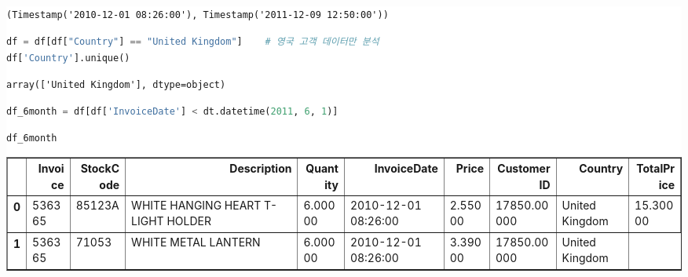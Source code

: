     (Timestamp('2010-12-01 08:26:00'), Timestamp('2011-12-09 12:50:00'))




```python
df = df[df["Country"] == "United Kingdom"]    # 영국 고객 데이터만 분석
df['Country'].unique()
```




    array(['United Kingdom'], dtype=object)




```python

```


```python
df_6month = df[df['InvoiceDate'] < dt.datetime(2011, 6, 1)]
```


```python
df_6month
```




<div>

<table border="1" class="dataframe">
  <thead>
    <tr style="text-align: right;">
      <th></th>
      <th>Invoice</th>
      <th>StockCode</th>
      <th>Description</th>
      <th>Quantity</th>
      <th>InvoiceDate</th>
      <th>Price</th>
      <th>Customer ID</th>
      <th>Country</th>
      <th>TotalPrice</th>
    </tr>
  </thead>
  <tbody>
    <tr>
      <th>0</th>
      <td>536365</td>
      <td>85123A</td>
      <td>WHITE HANGING HEART T-LIGHT HOLDER</td>
      <td>6.00000</td>
      <td>2010-12-01 08:26:00</td>
      <td>2.55000</td>
      <td>17850.00000</td>
      <td>United Kingdom</td>
      <td>15.30000</td>
    </tr>
    <tr>
      <th>1</th>
      <td>536365</td>
      <td>71053</td>
      <td>WHITE METAL LANTERN</td>
      <td>6.00000</td>
      <td>2010-12-01 08:26:00</td>
      <td>3.39000</td>
      <td>17850.00000</td>
      <td>United Kingdom</td>